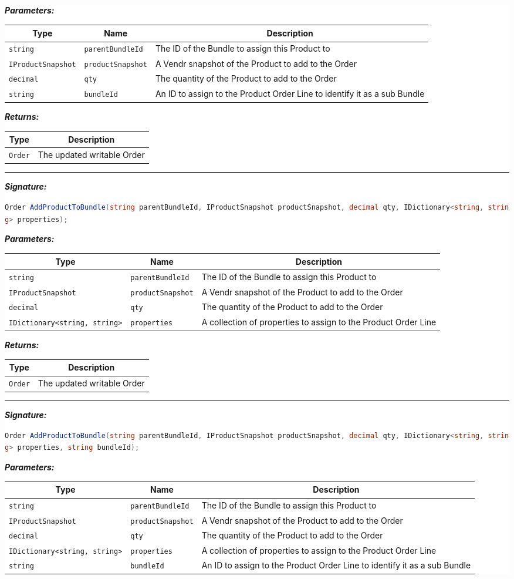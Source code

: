 ***Parameters:***

| Type | Name | Description |
| ---- | ----- | ----------- |
| `string` | `parentBundleId` | The ID of the Bundle to assign this Product to |
| `IProductSnapshot` | `productSnapshot` | A Vendr snapshot of the Product to add to the Order |
| `decimal` | `qty` | The quantity of the Product to add to the Order |
| `string` | `bundleId` | An ID to assign to the Product Order Line to identify it as a sub Bundle |

***Returns:***

| Type | Description |
| ---- | ----------- |
| `Order` | The updated writable Order |

---

***Signature:***

````csharp
Order AddProductToBundle(string parentBundleId, IProductSnapshot productSnapshot, decimal qty, IDictionary<string, string> properties);
````

***Parameters:***

| Type | Name | Description |
| ---- | ----- | ----------- |
| `string` | `parentBundleId` | The ID of the Bundle to assign this Product to |
| `IProductSnapshot` | `productSnapshot` | A Vendr snapshot of the Product to add to the Order |
| `decimal` | `qty` | The quantity of the Product to add to the Order |
| `IDictionary<string, string>` | `properties` | A collection of properties to assign to the Product Order Line |

***Returns:***

| Type | Description |
| ---- | ----------- |
| `Order` | The updated writable Order |

---

***Signature:***

````csharp
Order AddProductToBundle(string parentBundleId, IProductSnapshot productSnapshot, decimal qty, IDictionary<string, string> properties, string bundleId);
````

***Parameters:***

| Type | Name | Description |
| ---- | ----- | ----------- |
| `string` | `parentBundleId` | The ID of the Bundle to assign this Product to |
| `IProductSnapshot` | `productSnapshot` | A Vendr snapshot of the Product to add to the Order |
| `decimal` | `qty` | The quantity of the Product to add to the Order |
| `IDictionary<string, string>` | `properties` | A collection of properties to assign to the Product Order Line |
| `string` | `bundleId` | An ID to assign to the Product Order Line to identify it as a sub Bundle |
